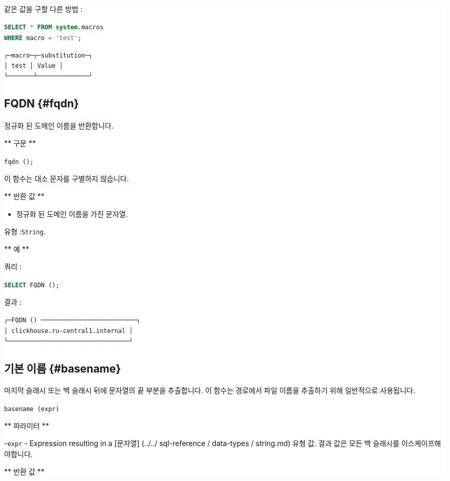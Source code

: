 같은 값을 구할 다른 방법 :

```sql
SELECT * FROM system.macros
WHERE macro = 'test';
```

```text
┌─macro─┬─substitution─┐
│ test │ Value │
└───────┴──────────────┘
```

## FQDN {#fqdn}

정규화 된 도메인 이름을 반환합니다.

** 구문 **

```sql
fqdn ();
```

이 함수는 대소 문자를 구별하지 않습니다.

** 반환 값 **

- 정규화 된 도메인 이름을 가진 문자열.

유형 :`String`.

** 예 **

쿼리 :

```sql
SELECT FQDN ();
```

결과 :

```text
┌─FQDN () ──────────────────────────┐
│ clickhouse.ru-central1.internal │
└─────────────────────────────────┘
```

## 기본 이름 {#basename}

마지막 슬래시 또는 백 슬래시 뒤에 문자열의 끝 부분을 추출합니다. 이 함수는 경로에서 파일 이름을 추출하기 위해 일반적으로 사용됩니다.

```sql
basename (expr)
```

** 파라미터 **

-`expr` - Expression resulting in a [문자열] (../../ sql-reference / data-types / string.md) 유형 값. 결과 값은 모든 백 슬래시를 이스케이프해야합니다.

** 반환 값 **
